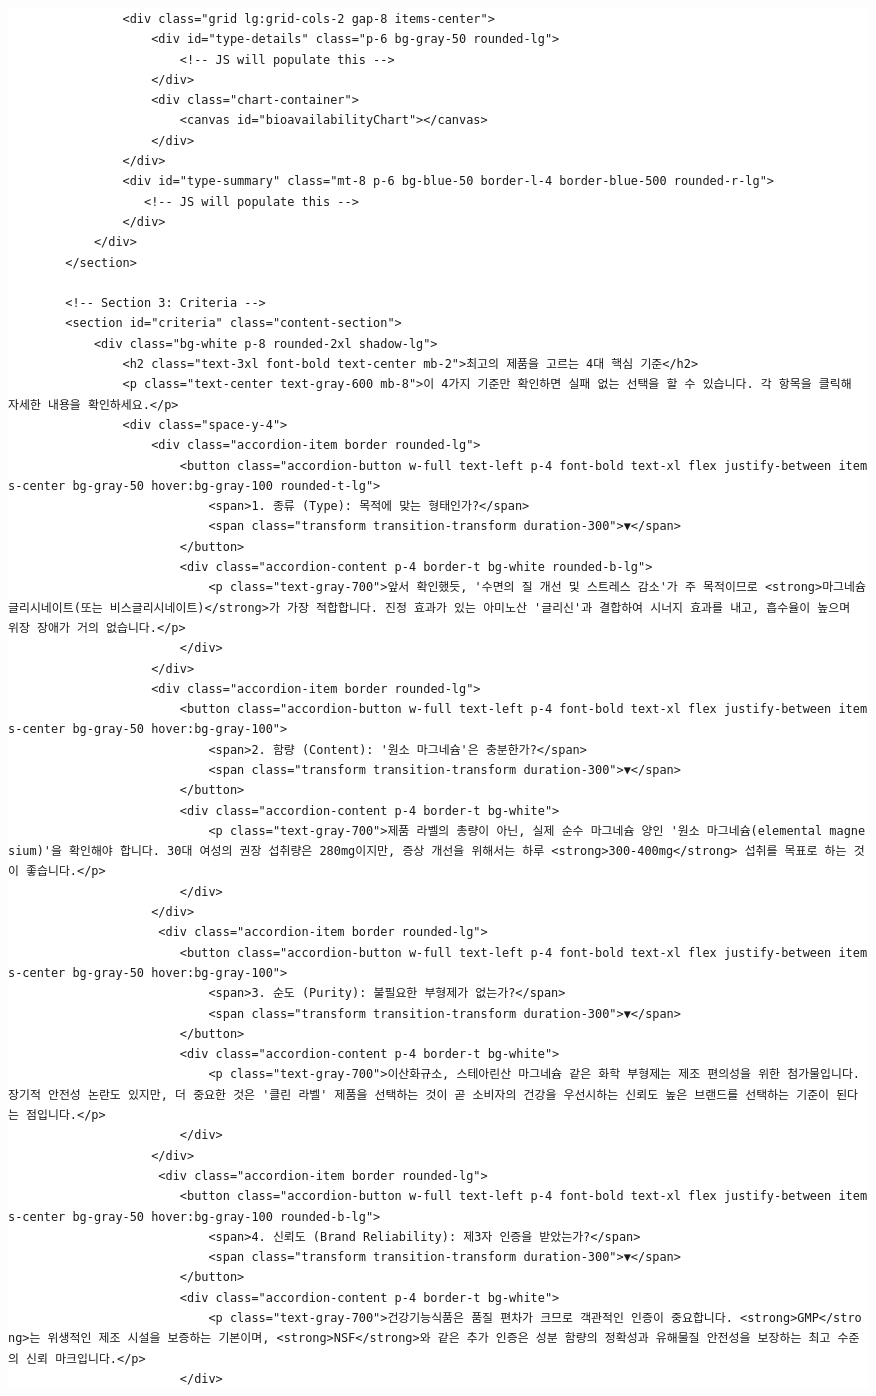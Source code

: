                     <div class="grid lg:grid-cols-2 gap-8 items-center">
                        <div id="type-details" class="p-6 bg-gray-50 rounded-lg">
                            <!-- JS will populate this -->
                        </div>
                        <div class="chart-container">
                            <canvas id="bioavailabilityChart"></canvas>
                        </div>
                    </div>
                    <div id="type-summary" class="mt-8 p-6 bg-blue-50 border-l-4 border-blue-500 rounded-r-lg">
                       <!-- JS will populate this -->
                    </div>
                </div>
            </section>

            <!-- Section 3: Criteria -->
            <section id="criteria" class="content-section">
                <div class="bg-white p-8 rounded-2xl shadow-lg">
                    <h2 class="text-3xl font-bold text-center mb-2">최고의 제품을 고르는 4대 핵심 기준</h2>
                    <p class="text-center text-gray-600 mb-8">이 4가지 기준만 확인하면 실패 없는 선택을 할 수 있습니다. 각 항목을 클릭해 자세한 내용을 확인하세요.</p>
                    <div class="space-y-4">
                        <div class="accordion-item border rounded-lg">
                            <button class="accordion-button w-full text-left p-4 font-bold text-xl flex justify-between items-center bg-gray-50 hover:bg-gray-100 rounded-t-lg">
                                <span>1. 종류 (Type): 목적에 맞는 형태인가?</span>
                                <span class="transform transition-transform duration-300">▼</span>
                            </button>
                            <div class="accordion-content p-4 border-t bg-white rounded-b-lg">
                                <p class="text-gray-700">앞서 확인했듯, '수면의 질 개선 및 스트레스 감소'가 주 목적이므로 <strong>마그네슘 글리시네이트(또는 비스글리시네이트)</strong>가 가장 적합합니다. 진정 효과가 있는 아미노산 '글리신'과 결합하여 시너지 효과를 내고, 흡수율이 높으며 위장 장애가 거의 없습니다.</p>
                            </div>
                        </div>
                        <div class="accordion-item border rounded-lg">
                            <button class="accordion-button w-full text-left p-4 font-bold text-xl flex justify-between items-center bg-gray-50 hover:bg-gray-100">
                                <span>2. 함량 (Content): '원소 마그네슘'은 충분한가?</span>
                                <span class="transform transition-transform duration-300">▼</span>
                            </button>
                            <div class="accordion-content p-4 border-t bg-white">
                                <p class="text-gray-700">제품 라벨의 총량이 아닌, 실제 순수 마그네슘 양인 '원소 마그네슘(elemental magnesium)'을 확인해야 합니다. 30대 여성의 권장 섭취량은 280mg이지만, 증상 개선을 위해서는 하루 <strong>300-400mg</strong> 섭취를 목표로 하는 것이 좋습니다.</p>
                            </div>
                        </div>
                         <div class="accordion-item border rounded-lg">
                            <button class="accordion-button w-full text-left p-4 font-bold text-xl flex justify-between items-center bg-gray-50 hover:bg-gray-100">
                                <span>3. 순도 (Purity): 불필요한 부형제가 없는가?</span>
                                <span class="transform transition-transform duration-300">▼</span>
                            </button>
                            <div class="accordion-content p-4 border-t bg-white">
                                <p class="text-gray-700">이산화규소, 스테아린산 마그네슘 같은 화학 부형제는 제조 편의성을 위한 첨가물입니다. 장기적 안전성 논란도 있지만, 더 중요한 것은 '클린 라벨' 제품을 선택하는 것이 곧 소비자의 건강을 우선시하는 신뢰도 높은 브랜드를 선택하는 기준이 된다는 점입니다.</p>
                            </div>
                        </div>
                         <div class="accordion-item border rounded-lg">
                            <button class="accordion-button w-full text-left p-4 font-bold text-xl flex justify-between items-center bg-gray-50 hover:bg-gray-100 rounded-b-lg">
                                <span>4. 신뢰도 (Brand Reliability): 제3자 인증을 받았는가?</span>
                                <span class="transform transition-transform duration-300">▼</span>
                            </button>
                            <div class="accordion-content p-4 border-t bg-white">
                                <p class="text-gray-700">건강기능식품은 품질 편차가 크므로 객관적인 인증이 중요합니다. <strong>GMP</strong>는 위생적인 제조 시설을 보증하는 기본이며, <strong>NSF</strong>와 같은 추가 인증은 성분 함량의 정확성과 유해물질 안전성을 보장하는 최고 수준의 신뢰 마크입니다.</p>
                            </div>
